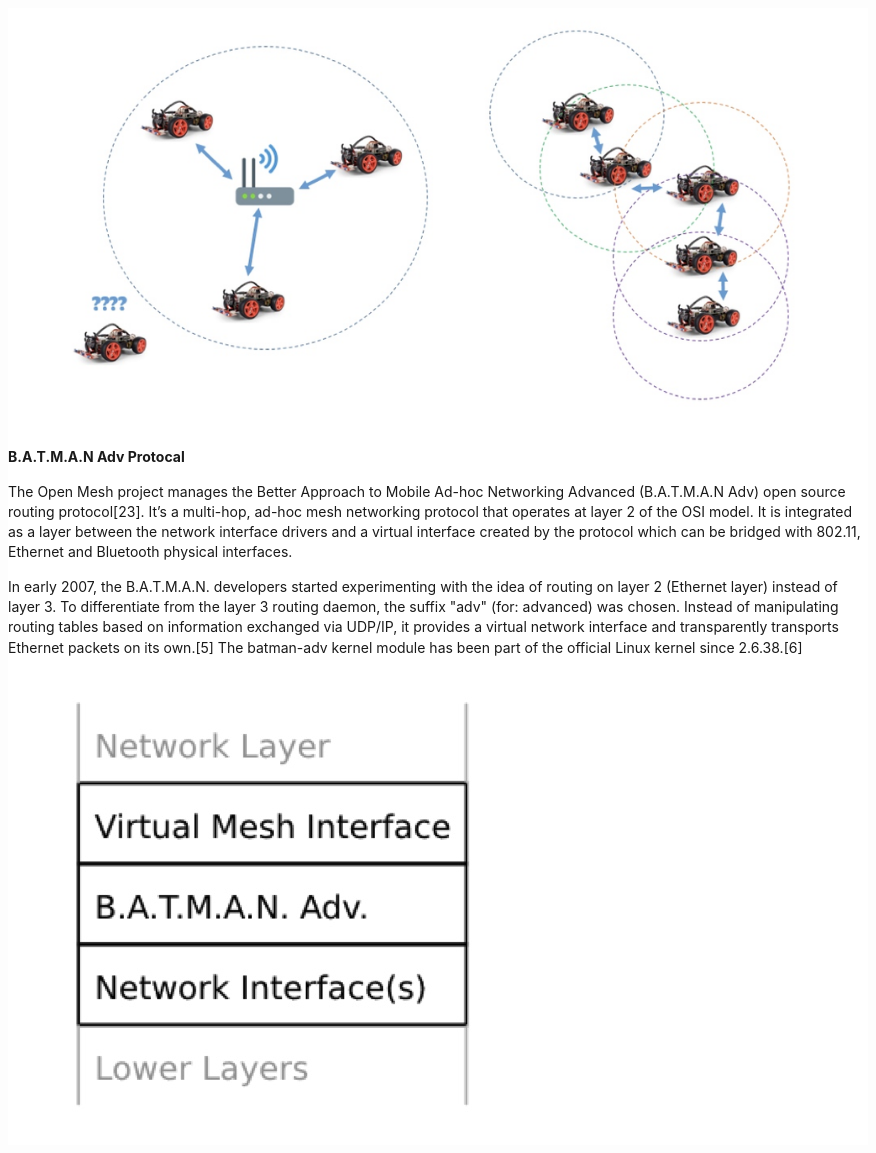 ![-w534](media/15615440384845.jpg)


**B.A.T.M.A.N Adv Protocal**

The Open Mesh project manages the Better Approach to Mobile Ad-hoc Networking Advanced (B.A.T.M.A.N Adv) open source routing protocol[23]. It’s a multi-hop, ad-hoc mesh networking protocol that operates at layer 2 of the OSI model. It is integrated as a layer between the network interface drivers and a virtual interface created by the protocol which can be bridged with 802.11, Ethernet and Bluetooth physical interfaces.

In early 2007, the B.A.T.M.A.N. developers started experimenting with the idea of routing on layer 2 (Ethernet layer) instead of layer 3. To differentiate from the layer 3 routing daemon, the suffix "adv" (for: advanced) was chosen. Instead of manipulating routing tables based on information exchanged via UDP/IP, it provides a virtual network interface and transparently transports Ethernet packets on its own.[5] The batman-adv kernel module has been part of the official Linux kernel since 2.6.38.[6]

![-w285](media/15616283574624.jpg)
